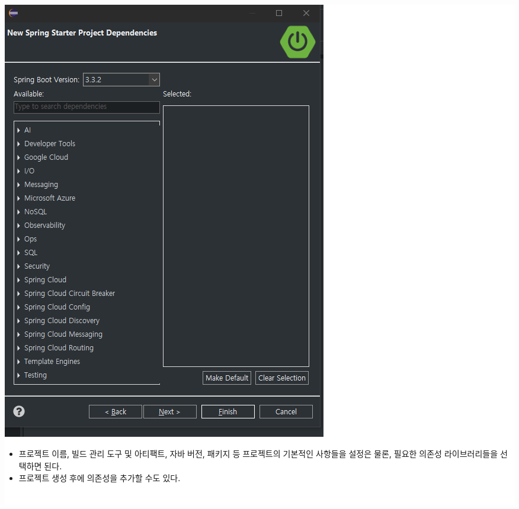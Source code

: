 ![alt text](./img/image-1.png)
- 프로젝트 이름, 빌드 관리 도구 및 아티팩트, 자바 버전, 패키지 등 프로젝트의 기본적인 사항들을 설정은 물론, 필요한 의존성 라이브러리들을 선택하면 된다. 
- 프로젝트 생성 후에 의존성을 추가할 수도 있다.

<br/>
